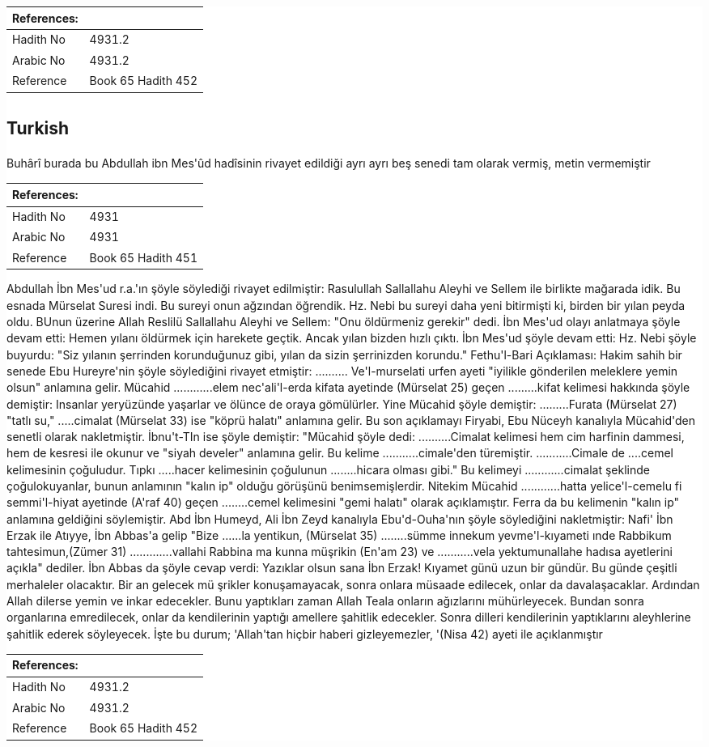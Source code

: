 
<div dir="ltr" lang="ta" style={{fontSize:'larger',backgroundColor:'#f8f9fa',padding:20}}>

</div>
<div style={{backgroundColor:'#f8f9fa',padding:20, marginBottom: 10}}><table> <thead> <tr> <th>References:</th> <th></th> </tr> </thead> <tbody><tr><td>Hadith No</td><td>4931.2</td></tr><tr><td>Arabic No</td><td>4931.2</td></tr><tr><td>Reference</td><td>Book 65 Hadith 452</td></tr></tbody></table></div>

## Turkish


<div dir="ltr" lang="tr" style={{fontSize:'larger',backgroundColor:'#f8f9fa',padding:20}}>
Buhârî burada bu Abdullah ibn Mes'ûd hadîsinin rivayet edildiği ayrı ayrı beş senedi tam olarak vermiş, metin vermemiştir
</div>
<div style={{backgroundColor:'#f8f9fa',padding:20, marginBottom: 10}}><table> <thead> <tr> <th>References:</th> <th></th> </tr> </thead> <tbody><tr><td>Hadith No</td><td>4931</td></tr><tr><td>Arabic No</td><td>4931</td></tr><tr><td>Reference</td><td>Book 65 Hadith 451</td></tr></tbody></table></div>


<div dir="ltr" lang="tr" style={{fontSize:'larger',backgroundColor:'#f8f9fa',padding:20}}>
Abdullah İbn Mes'ud r.a.'ın şöyle söylediği rivayet edilmiştir: Rasulullah Sallallahu Aleyhi ve Sellem ile birlikte mağarada idik. Bu esnada Mürselat Suresi indi. Bu sureyi onun ağzından öğrendik. Hz. Nebi bu sureyi daha yeni bitirmişti ki, birden bir yılan peyda oldu. BUnun üzerine Allah Reslilü Sallallahu Aleyhi ve Sellem: "Onu öldürmeniz gerekir" dedi. İbn Mes'ud olayı anlatmaya şöyle devam etti: Hemen yılanı öldürmek için harekete geçtik. Ancak yılan bizden hızlı çıktı. İbn Mes'ud şöyle devam etti: Hz. Nebi şöyle buyurdu: "Siz yılanın şerrinden korunduğunuz gibi, yılan da sizin şerrinizden korundu." Fethu'l-Bari Açıklaması: Hakim sahih bir senede Ebu Hureyre'nin şöyle söylediğini rivayet etmiştir: .......... Ve'l-murselati urfen ayeti "iyilikle gönderilen meleklere yemin olsun" anlamına gelir. Mücahid ............elem nec'ali'l-erda kifata ayetinde (Mürselat 25) geçen .........kifat kelimesi hakkında şöyle demiştir: Insanlar yeryüzünde yaşarlar ve ölünce de oraya gömülürler. Yine Mücahid şöyle demiştir: .........Furata (Mürselat 27) "tatlı su," .....cimalat (Mürselat 33) ise "köprü halatı" anlamına gelir. Bu son açıklamayı Firyabi, Ebu Nüceyh kanalıyla Mücahid'den senetli olarak nakletmiştir. İbnu't-TIn ise şöyle demiştir: "Mücahid şöyle dedi: ..........Cimalat kelimesi hem cim harfinin dammesi, hem de kesresi ile okunur ve "siyah develer" anlamına gelir. Bu kelime ...........cimale'den türemiştir. ...........Cimale de ....cemel kelimesinin çoğuludur. Tıpkı .....hacer kelimesinin çoğulunun ........hicara olması gibi." Bu kelimeyi ............cimalat şeklinde çoğulokuyanlar, bunun anlamının "kalın ip" olduğu görüşünü benimsemişlerdir. Nitekim Mücahid ............hatta yelice'l-cemelu fi semmi'l-hiyat ayetinde (A'raf 40) geçen ........cemel kelimesini "gemi halatı" olarak açıklamıştır. Ferra da bu kelimenin "kalın ip" anlamına geldiğini söylemiştir. Abd İbn Humeyd, Ali İbn Zeyd kanalıyla Ebu'd-Ouha'nın şöyle söylediğini nakletmiştir: Nafi' İbn Erzak ile Atıyye, İbn Abbas'a gelip "Bize ......la yentikun, (Mürselat 35) ........sümme innekum yevme'l-kıyameti ınde Rabbikum tahtesimun,(Zümer 31) .............vallahi Rabbina ma kunna müşrikin (En'am 23) ve ...........vela yektumunallahe hadısa ayetlerini açıkla" dediler. İbn Abbas da şöyle cevap verdi: Yazıklar olsun sana İbn Erzak! Kıyamet günü uzun bir gündür. Bu günde çeşitli merhaleler olacaktır. Bir an gelecek mü şrikler konuşamayacak, sonra onlara müsaade edilecek, onlar da davalaşacaklar. Ardından Allah dilerse yemin ve inkar edecekler. Bunu yaptıkları zaman Allah Teala onların ağızlarını mühürleyecek. Bundan sonra organlarına emredilecek, onlar da kendilerinin yaptığı amellere şahitlik edecekler. Sonra dilleri kendilerinin yaptıklarını aleyhlerine şahitlik ederek söyleyecek. İşte bu durum; 'Allah'tan hiçbir haberi gizleyemezler, '(Nisa 42) ayeti ile açıklanmıştır
</div>
<div style={{backgroundColor:'#f8f9fa',padding:20, marginBottom: 10}}><table> <thead> <tr> <th>References:</th> <th></th> </tr> </thead> <tbody><tr><td>Hadith No</td><td>4931.2</td></tr><tr><td>Arabic No</td><td>4931.2</td></tr><tr><td>Reference</td><td>Book 65 Hadith 452</td></tr></tbody></table></div>
